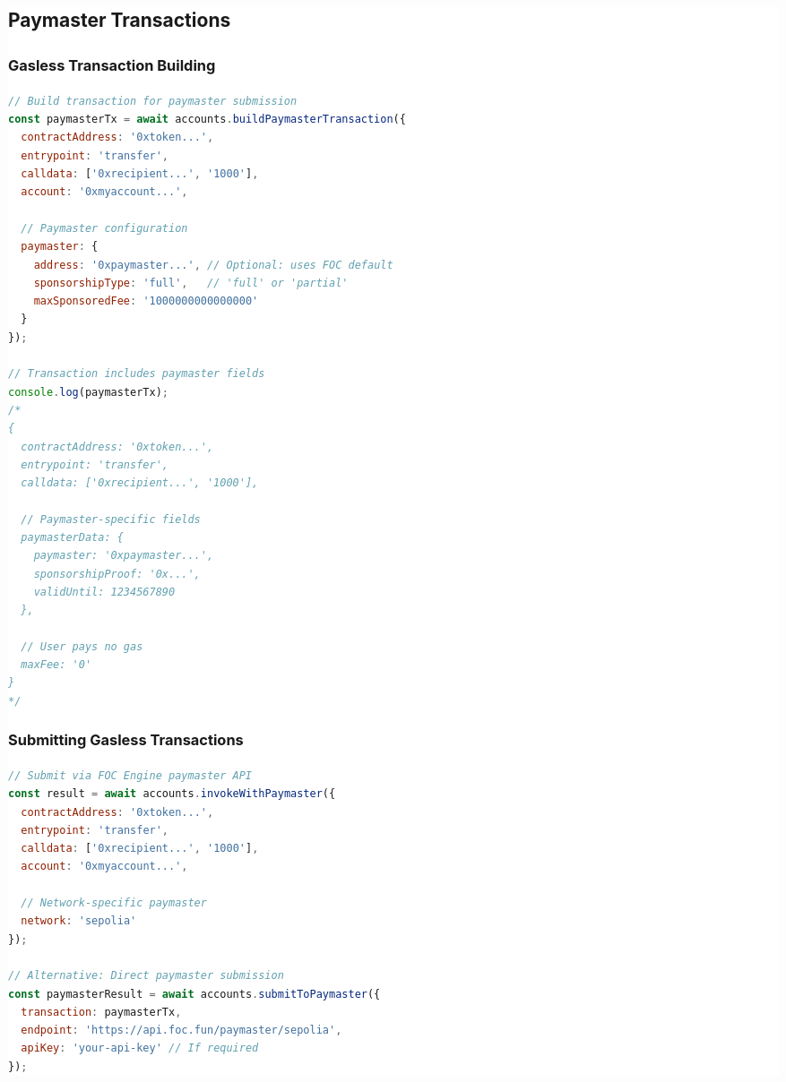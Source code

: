 ## Paymaster Transactions

### Gasless Transaction Building

```javascript
// Build transaction for paymaster submission
const paymasterTx = await accounts.buildPaymasterTransaction({
  contractAddress: '0xtoken...',
  entrypoint: 'transfer',
  calldata: ['0xrecipient...', '1000'],
  account: '0xmyaccount...',
  
  // Paymaster configuration
  paymaster: {
    address: '0xpaymaster...', // Optional: uses FOC default
    sponsorshipType: 'full',   // 'full' or 'partial'
    maxSponsoredFee: '1000000000000000'
  }
});

// Transaction includes paymaster fields
console.log(paymasterTx);
/*
{
  contractAddress: '0xtoken...',
  entrypoint: 'transfer',
  calldata: ['0xrecipient...', '1000'],
  
  // Paymaster-specific fields
  paymasterData: {
    paymaster: '0xpaymaster...',
    sponsorshipProof: '0x...',
    validUntil: 1234567890
  },
  
  // User pays no gas
  maxFee: '0'
}
*/
```

### Submitting Gasless Transactions

```javascript
// Submit via FOC Engine paymaster API
const result = await accounts.invokeWithPaymaster({
  contractAddress: '0xtoken...',
  entrypoint: 'transfer',
  calldata: ['0xrecipient...', '1000'],
  account: '0xmyaccount...',
  
  // Network-specific paymaster
  network: 'sepolia'
});

// Alternative: Direct paymaster submission
const paymasterResult = await accounts.submitToPaymaster({
  transaction: paymasterTx,
  endpoint: 'https://api.foc.fun/paymaster/sepolia',
  apiKey: 'your-api-key' // If required
});
```
